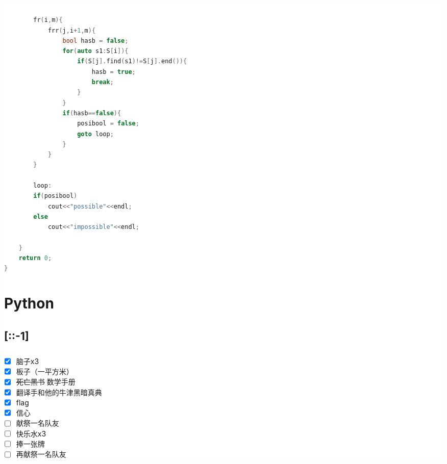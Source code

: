 ```C++

        fr(i,m){
            frr(j,i+1,m){
                bool hasb = false;
                for(auto s1:S[i]){
                    if(S[j].find(s1)!=S[j].end()){
                        hasb = true;
                        break;
                    }
                }
                if(hasb==false){
                    posibool = false;
                    goto loop;
                }
            }
        }

        loop:
        if(posibool)
            cout<<"possible"<<endl;
        else
            cout<<"impossible"<<endl;

    }
    return 0;
}

```

# Python

## [::-1]











##### 

- [x] 脑子x3
- [x] 板子（一平方米）
- [x] ~~死亡黑书~~ 数学手册
- [x] 翻译手和他的牛津黑暗真典
- [x] flag
- [x] 信心
- [ ] 献祭一名队友
- [ ] 快乐水x3
- [ ] 捧一张牌
- [ ] 再献祭一名队友